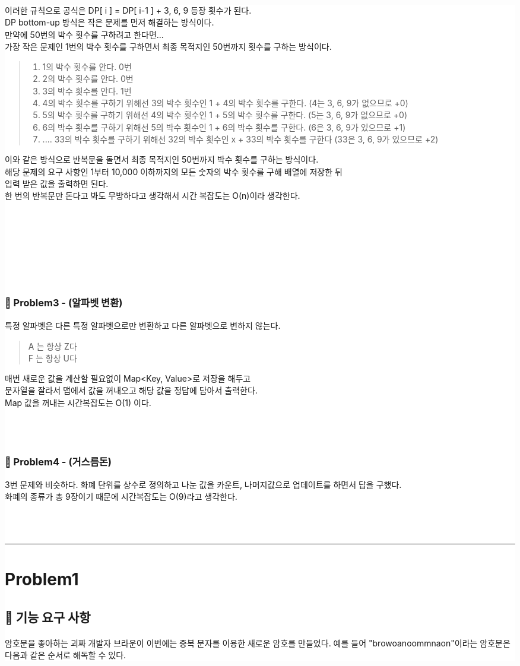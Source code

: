이러한 규칙으로 공식은 DP[ i ] = DP[ i-1 ] + 3, 6, 9 등장 횟수가 된다.<br />
DP bottom-up 방식은 작은 문제를 먼저 해결하는 방식이다.<br />
만약에 50번의 박수 횟수를 구하려고 한다면...<br />
가장 작은 문제인 1번의 박수 횟수를 구하면서 최종 목적지인 50번까지 횟수를 구하는 방식이다.<br />

> 1. 1의 박수 횟수를 안다. 0번
> 2. 2의 박수 횟수를 안다. 0번
> 3. 3의 박수 횟수를 안다. 1번
> 4. 4의 박수 횟수를 구하기 위해선 3의 박수 횟수인 1 + 4의 박수 횟수를 구한다. (4는 3, 6, 9가 없으므로 +0)
> 5. 5의 박수 횟수를 구하기 위해선 4의 박수 횟수인 1 + 5의 박수 횟수를 구한다. (5는 3, 6, 9가 없으므로 +0)
> 6. 6의 박수 횟수를 구하기 위해선 5의 박수 횟수인 1 + 6의 박수 횟수를 구한다. (6은 3, 6, 9가 있으므로 +1)
> 7. .... 33의 박수 횟수를 구하기 위해선 32의 박수 횟수인 x + 33의 박수 횟수를 구한다 (33은 3, 6, 9가 있으므로 +2)

이와 같은 방식으로 반복문을 돌면서 최종 목적지인 50번까지 박수 횟수를 구하는 방식이다.<br />
해당 문제의 요구 사항인 1부터 10,000 이하까지의 모든 숫자의 박수 횟수를 구해 배열에 저장한 뒤<br />
입력 받은 값을 출력하면 된다.<br />
한 번의 반복문만 돈다고 봐도 무방하다고 생각해서 시간 복잡도는 O(n)이라 생각한다.<br />

<br />
<br />
<br />

<br />
<br />
<br />

### 🚀 Problem3 - (알파벳 변환)

특정 알파벳은 다른 특정 알파벳으로만 변환하고 다른 알파벳으로 변하지 않는다.<br />
> A 는 항상 Z다<br />
> F 는 항상 U다<br />

매번 새로운 값을 계산할 필요없이 Map<Key, Value>로 저장을 해두고<br />
문자열을 잘라서 맵에서 값을 꺼내오고 해당 값을 정답에 담아서 출력한다.<br />
Map 값을 꺼내는 시간복잡도는 O(1) 이다.<br />

<br />
<br />

### 🚀 Problem4 - (거스름돈)

3번 문제와 비슷하다. 화폐 단위를 상수로 정의하고 나눈 값을 카운트, 나머지값으로 업데이트를 하면서 답을 구했다.<br />
화폐의 종류가 총 9장이기 때문에 시간복잡도는 O(9)라고 생각한다.<br />

<br>
<br>

---

# Problem1

## 🚀 기능 요구 사항

암호문을 좋아하는 괴짜 개발자 브라운이 이번에는 중복 문자를 이용한 새로운 암호를 만들었다. 예를 들어 "browoanoommnaon"이라는 암호문은 다음과 같은 순서로 해독할 수 있다.
